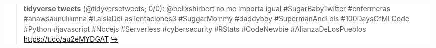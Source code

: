 


> **tidyverse tweets** (@tidyversetweets; 0/0): @belixshirbert no me importa igual #SugarBabyTwitter #enfermeras #anawsaunulılımna #LalslaDeLasTentaciones3 #SuggarMommy #daddyboy #SupermanAndLois #100DaysOfMLCode #Python #javascript #Nodejs #Serverless #cybersecurity #RStats #CodeNewbie #AlianzaDeLosPueblos
https://t.co/au2eMYDGAT  [&#8618;](https://twitter.com/dataandme/status/1364372129354051585)





